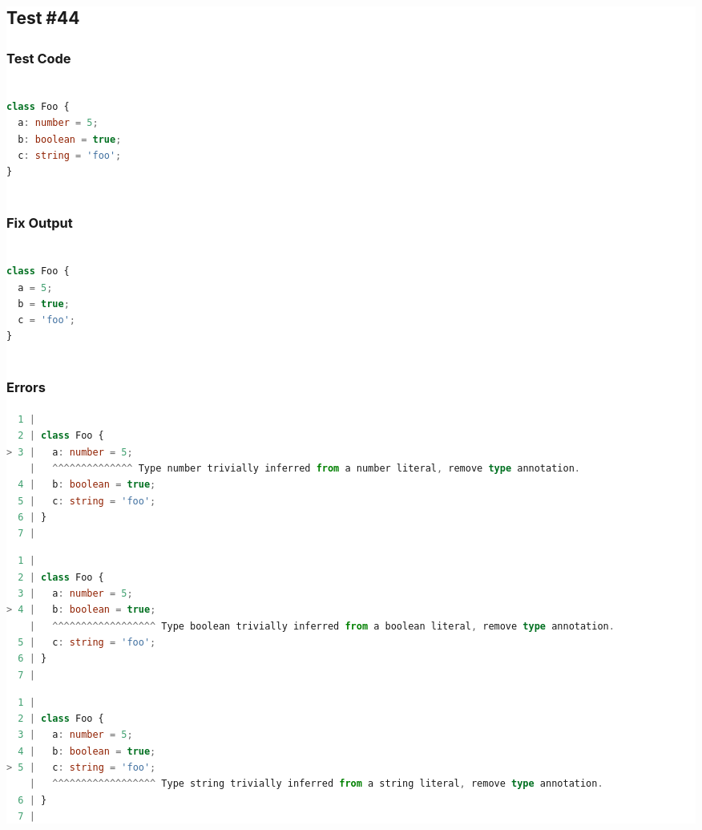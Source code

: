 ## Test #44

### Test Code


```ts

class Foo {
  a: number = 5;
  b: boolean = true;
  c: string = 'foo';
}
      
```

### Fix Output


```ts

class Foo {
  a = 5;
  b = true;
  c = 'foo';
}
      
```

### Errors


```ts
  1 |
  2 | class Foo {
> 3 |   a: number = 5;
    |   ^^^^^^^^^^^^^^ Type number trivially inferred from a number literal, remove type annotation.
  4 |   b: boolean = true;
  5 |   c: string = 'foo';
  6 | }
  7 |       
```


```ts
  1 |
  2 | class Foo {
  3 |   a: number = 5;
> 4 |   b: boolean = true;
    |   ^^^^^^^^^^^^^^^^^^ Type boolean trivially inferred from a boolean literal, remove type annotation.
  5 |   c: string = 'foo';
  6 | }
  7 |       
```


```ts
  1 |
  2 | class Foo {
  3 |   a: number = 5;
  4 |   b: boolean = true;
> 5 |   c: string = 'foo';
    |   ^^^^^^^^^^^^^^^^^^ Type string trivially inferred from a string literal, remove type annotation.
  6 | }
  7 |       
```
